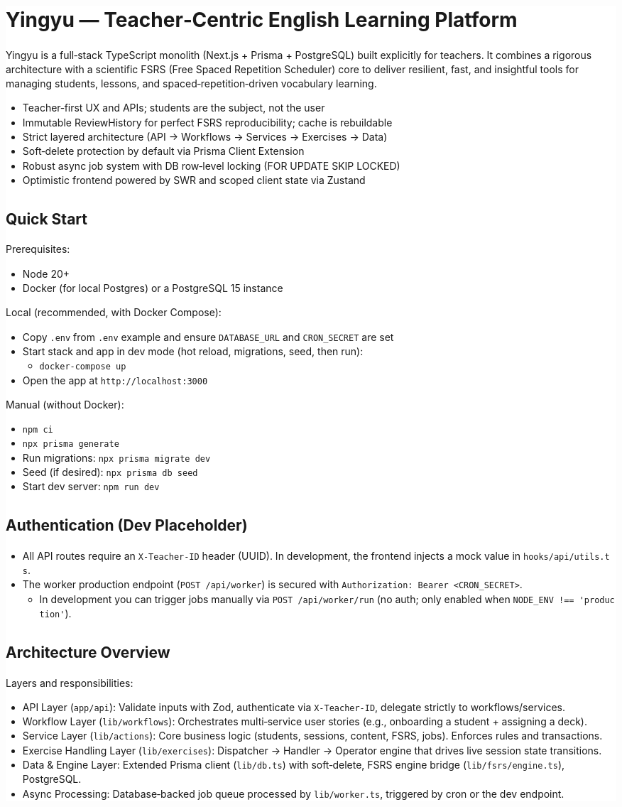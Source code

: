 # Yingyu — Teacher‑Centric English Learning Platform

Yingyu is a full‑stack TypeScript monolith (Next.js + Prisma + PostgreSQL) built explicitly for teachers. It combines a rigorous architecture with a scientific FSRS (Free Spaced Repetition Scheduler) core to deliver resilient, fast, and insightful tools for managing students, lessons, and spaced‑repetition‑driven vocabulary learning.

- Teacher‑first UX and APIs; students are the subject, not the user
- Immutable ReviewHistory for perfect FSRS reproducibility; cache is rebuildable
- Strict layered architecture (API → Workflows → Services → Exercises → Data)
- Soft‑delete protection by default via Prisma Client Extension
- Robust async job system with DB row‑level locking (FOR UPDATE SKIP LOCKED)
- Optimistic frontend powered by SWR and scoped client state via Zustand


## Quick Start

Prerequisites:
- Node 20+
- Docker (for local Postgres) or a PostgreSQL 15 instance

Local (recommended, with Docker Compose):
- Copy `.env` from `.env` example and ensure `DATABASE_URL` and `CRON_SECRET` are set
- Start stack and app in dev mode (hot reload, migrations, seed, then run):
  - `docker-compose up`
- Open the app at `http://localhost:3000`

Manual (without Docker):
- `npm ci`
- `npx prisma generate`
- Run migrations: `npx prisma migrate dev`
- Seed (if desired): `npx prisma db seed`
- Start dev server: `npm run dev`


## Authentication (Dev Placeholder)

- All API routes require an `X-Teacher-ID` header (UUID). In development, the frontend injects a mock value in `hooks/api/utils.ts`.
- The worker production endpoint (`POST /api/worker`) is secured with `Authorization: Bearer <CRON_SECRET>`.
  - In development you can trigger jobs manually via `POST /api/worker/run` (no auth; only enabled when `NODE_ENV !== 'production'`).


## Architecture Overview

Layers and responsibilities:
- API Layer (`app/api`): Validate inputs with Zod, authenticate via `X-Teacher-ID`, delegate strictly to workflows/services.
- Workflow Layer (`lib/workflows`): Orchestrates multi‑service user stories (e.g., onboarding a student + assigning a deck).
- Service Layer (`lib/actions`): Core business logic (students, sessions, content, FSRS, jobs). Enforces rules and transactions.
- Exercise Handling Layer (`lib/exercises`): Dispatcher → Handler → Operator engine that drives live session state transitions.
- Data & Engine Layer: Extended Prisma client (`lib/db.ts`) with soft‑delete, FSRS engine bridge (`lib/fsrs/engine.ts`), PostgreSQL.
- Async Processing: Database‑backed job queue processed by `lib/worker.ts`, triggered by cron or the dev endpoint.
